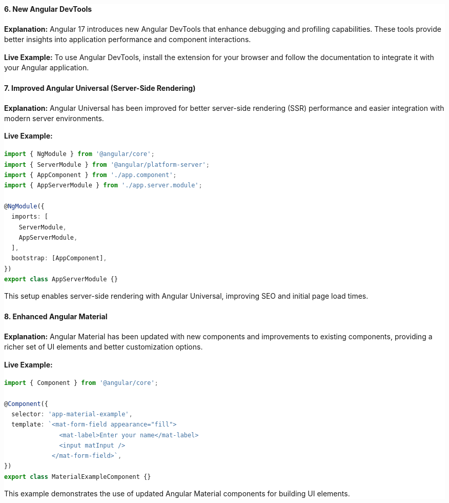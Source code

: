#### 6. **New Angular DevTools**

**Explanation:**
Angular 17 introduces new Angular DevTools that enhance debugging and profiling capabilities. These tools provide better insights into application performance and component interactions.

**Live Example:**
To use Angular DevTools, install the extension for your browser and follow the documentation to integrate it with your Angular application.

#### 7. **Improved Angular Universal (Server-Side Rendering)**

**Explanation:**
Angular Universal has been improved for better server-side rendering (SSR) performance and easier integration with modern server environments.

**Live Example:**
```typescript
import { NgModule } from '@angular/core';
import { ServerModule } from '@angular/platform-server';
import { AppComponent } from './app.component';
import { AppServerModule } from './app.server.module';

@NgModule({
  imports: [
    ServerModule,
    AppServerModule,
  ],
  bootstrap: [AppComponent],
})
export class AppServerModule {}
```
This setup enables server-side rendering with Angular Universal, improving SEO and initial page load times.

#### 8. **Enhanced Angular Material**

**Explanation:**
Angular Material has been updated with new components and improvements to existing components, providing a richer set of UI elements and better customization options.

**Live Example:**
```typescript
import { Component } from '@angular/core';

@Component({
  selector: 'app-material-example',
  template: `<mat-form-field appearance="fill">
               <mat-label>Enter your name</mat-label>
               <input matInput />
             </mat-form-field>`,
})
export class MaterialExampleComponent {}
```
This example demonstrates the use of updated Angular Material components for building UI elements.
